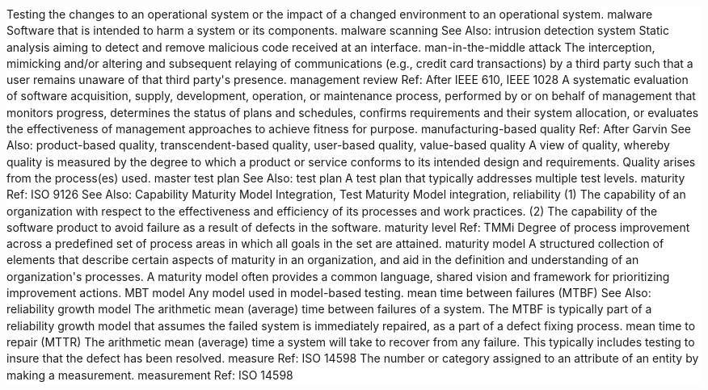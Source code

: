Testing the changes to an operational system or the impact of a changed environment to an operational
system.
malware
Software that is intended to harm a system or its components.
malware scanning
See Also: intrusion detection system
Static analysis aiming to detect and remove malicious code received at an interface.
man-in-the-middle attack
The interception, mimicking and/or altering and subsequent relaying of communications (e.g., credit card
transactions) by a third party such that a user remains unaware of that third party's presence.
management review
Ref: After IEEE 610, IEEE 1028
A systematic evaluation of software acquisition, supply, development, operation, or maintenance process,
performed by or on behalf of management that monitors progress, determines the status of plans and
schedules, confirms requirements and their system allocation, or evaluates the effectiveness of management
approaches to achieve fitness for purpose.
manufacturing-based quality
Ref: After Garvin See Also: product-based quality, transcendent-based quality, user-based quality, value-based quality
A view of quality, whereby quality is measured by the degree to which a product or service conforms to its
intended design and requirements. Quality arises from the process(es) used.
master test plan
See Also: test plan
A test plan that typically addresses multiple test levels.
maturity
Ref: ISO 9126 See Also: Capability Maturity Model Integration, Test Maturity Model integration, reliability
(1) The capability of an organization with respect to the effectiveness and efficiency of its processes and work
practices. (2) The capability of the software product to avoid failure as a result of defects in the software.
maturity level
Ref: TMMi
Degree of process improvement across a predefined set of process areas in which all goals in the set are
attained.
maturity model
A structured collection of elements that describe certain aspects of maturity in an organization, and aid in the
definition and understanding of an organization's processes. A maturity model often provides a common
language, shared vision and framework for prioritizing improvement actions.
MBT model
Any model used in model-based testing.
mean time between failures (MTBF)
See Also: reliability growth model
The arithmetic mean (average) time between failures of a system. The MTBF is typically part of a reliability
growth model that assumes the failed system is immediately repaired, as a part of a defect fixing process.
mean time to repair (MTTR)
The arithmetic mean (average) time a system will take to recover from any failure. This typically includes testing
to insure that the defect has been resolved.
measure
Ref: ISO 14598
The number or category assigned to an attribute of an entity by making a measurement.
measurement
Ref: ISO 14598